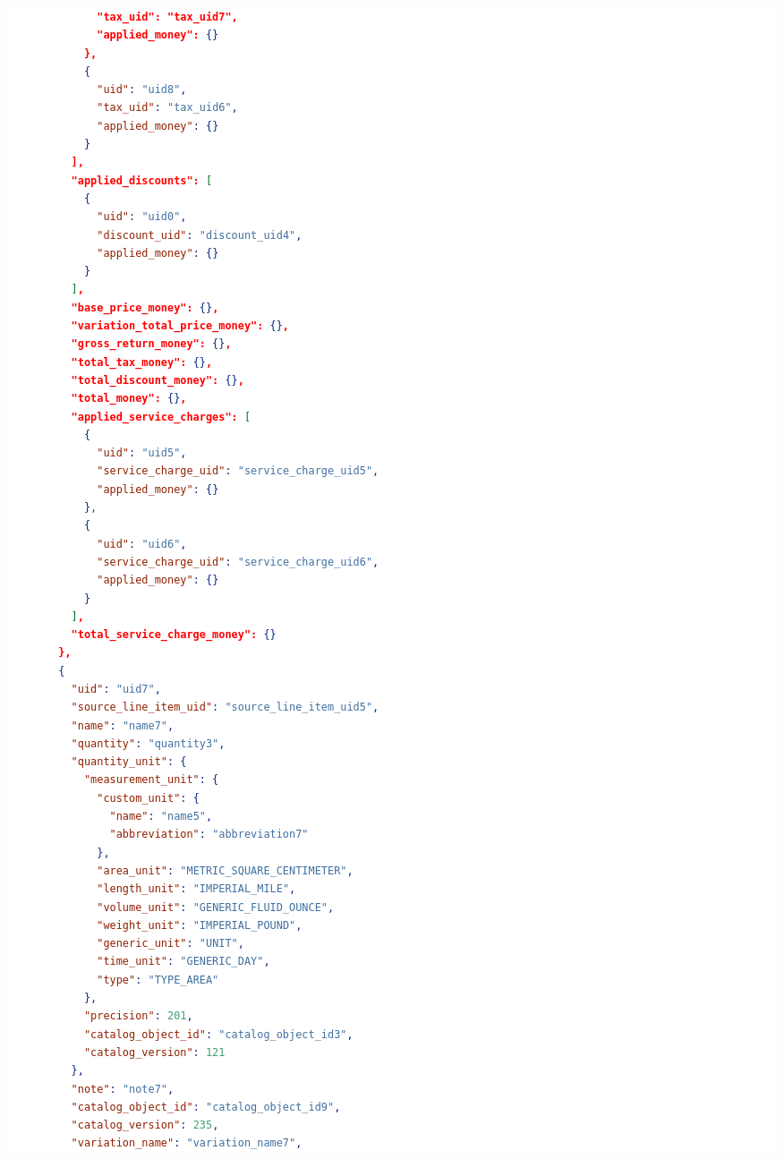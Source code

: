```json
              "tax_uid": "tax_uid7",
              "applied_money": {}
            },
            {
              "uid": "uid8",
              "tax_uid": "tax_uid6",
              "applied_money": {}
            }
          ],
          "applied_discounts": [
            {
              "uid": "uid0",
              "discount_uid": "discount_uid4",
              "applied_money": {}
            }
          ],
          "base_price_money": {},
          "variation_total_price_money": {},
          "gross_return_money": {},
          "total_tax_money": {},
          "total_discount_money": {},
          "total_money": {},
          "applied_service_charges": [
            {
              "uid": "uid5",
              "service_charge_uid": "service_charge_uid5",
              "applied_money": {}
            },
            {
              "uid": "uid6",
              "service_charge_uid": "service_charge_uid6",
              "applied_money": {}
            }
          ],
          "total_service_charge_money": {}
        },
        {
          "uid": "uid7",
          "source_line_item_uid": "source_line_item_uid5",
          "name": "name7",
          "quantity": "quantity3",
          "quantity_unit": {
            "measurement_unit": {
              "custom_unit": {
                "name": "name5",
                "abbreviation": "abbreviation7"
              },
              "area_unit": "METRIC_SQUARE_CENTIMETER",
              "length_unit": "IMPERIAL_MILE",
              "volume_unit": "GENERIC_FLUID_OUNCE",
              "weight_unit": "IMPERIAL_POUND",
              "generic_unit": "UNIT",
              "time_unit": "GENERIC_DAY",
              "type": "TYPE_AREA"
            },
            "precision": 201,
            "catalog_object_id": "catalog_object_id3",
            "catalog_version": 121
          },
          "note": "note7",
          "catalog_object_id": "catalog_object_id9",
          "catalog_version": 235,
          "variation_name": "variation_name7",
```